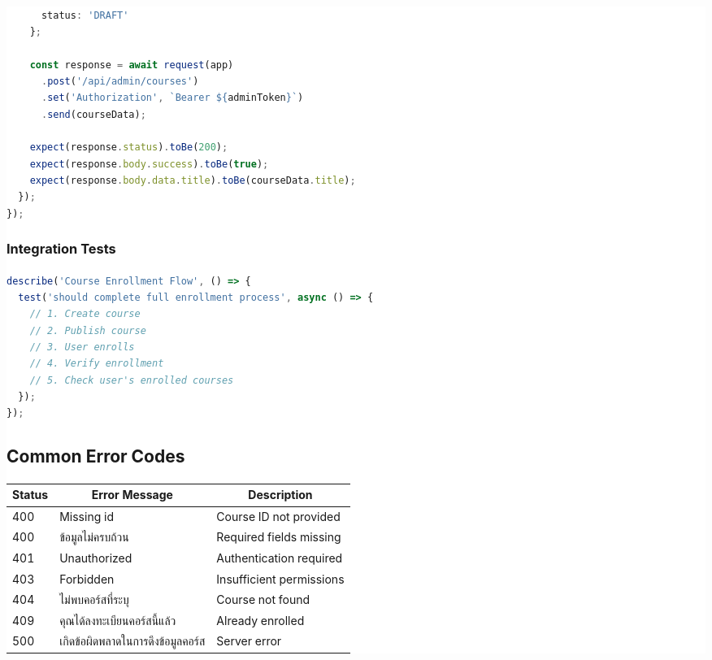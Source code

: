 ```javascript
      status: 'DRAFT'
    };

    const response = await request(app)
      .post('/api/admin/courses')
      .set('Authorization', `Bearer ${adminToken}`)
      .send(courseData);

    expect(response.status).toBe(200);
    expect(response.body.success).toBe(true);
    expect(response.body.data.title).toBe(courseData.title);
  });
});
```

### Integration Tests
```javascript
describe('Course Enrollment Flow', () => {
  test('should complete full enrollment process', async () => {
    // 1. Create course
    // 2. Publish course
    // 3. User enrolls
    // 4. Verify enrollment
    // 5. Check user's enrolled courses
  });
});
```

## Common Error Codes

| Status | Error Message | Description |
|--------|---------------|-------------|
| 400 | Missing id | Course ID not provided |
| 400 | ข้อมูลไม่ครบถ้วน | Required fields missing |
| 401 | Unauthorized | Authentication required |
| 403 | Forbidden | Insufficient permissions |
| 404 | ไม่พบคอร์สที่ระบุ | Course not found |
| 409 | คุณได้ลงทะเบียนคอร์สนี้แล้ว | Already enrolled |
| 500 | เกิดข้อผิดพลาดในการดึงข้อมูลคอร์ส | Server error |
